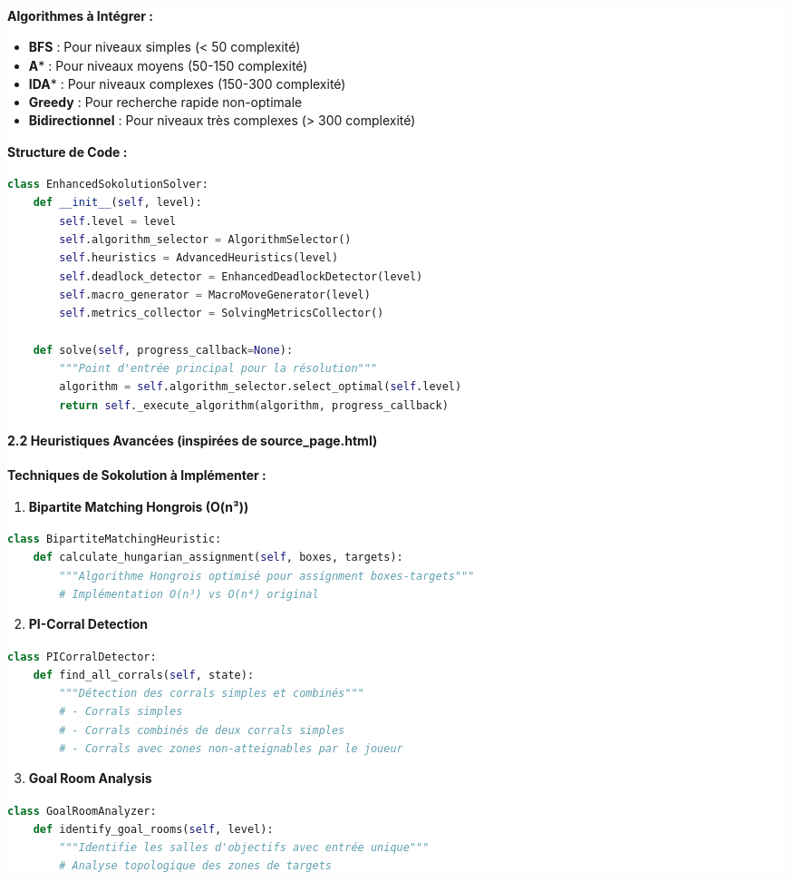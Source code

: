 **Algorithmes à Intégrer :**
- **BFS** : Pour niveaux simples (< 50 complexité)
- **A*** : Pour niveaux moyens (50-150 complexité)
- **IDA*** : Pour niveaux complexes (150-300 complexité)
- **Greedy** : Pour recherche rapide non-optimale
- **Bidirectionnel** : Pour niveaux très complexes (> 300 complexité)

**Structure de Code :**
```python
class EnhancedSokolutionSolver:
    def __init__(self, level):
        self.level = level
        self.algorithm_selector = AlgorithmSelector()
        self.heuristics = AdvancedHeuristics(level)
        self.deadlock_detector = EnhancedDeadlockDetector(level)
        self.macro_generator = MacroMoveGenerator(level)
        self.metrics_collector = SolvingMetricsCollector()
        
    def solve(self, progress_callback=None):
        """Point d'entrée principal pour la résolution"""
        algorithm = self.algorithm_selector.select_optimal(self.level)
        return self._execute_algorithm(algorithm, progress_callback)
```

#### 2.2 Heuristiques Avancées (inspirées de source_page.html)

**Techniques de Sokolution à Implémenter :**

1. **Bipartite Matching Hongrois (O(n³))**
```python
class BipartiteMatchingHeuristic:
    def calculate_hungarian_assignment(self, boxes, targets):
        """Algorithme Hongrois optimisé pour assignment boxes-targets"""
        # Implémentation O(n³) vs O(n⁴) original
```

2. **PI-Corral Detection**
```python
class PICorralDetector:
    def find_all_corrals(self, state):
        """Détection des corrals simples et combinés"""
        # - Corrals simples
        # - Corrals combinés de deux corrals simples  
        # - Corrals avec zones non-atteignables par le joueur
```

3. **Goal Room Analysis**
```python
class GoalRoomAnalyzer:
    def identify_goal_rooms(self, level):
        """Identifie les salles d'objectifs avec entrée unique"""
        # Analyse topologique des zones de targets
```
